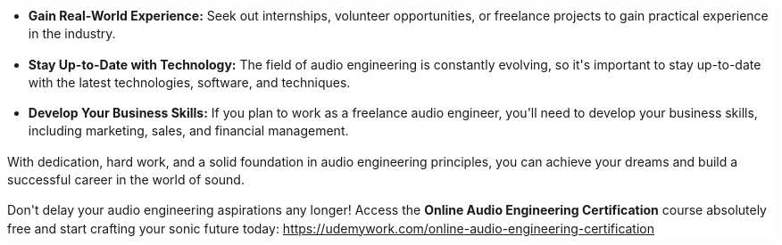 *   **Gain Real-World Experience:** Seek out internships, volunteer opportunities, or freelance projects to gain practical experience in the industry.

*   **Stay Up-to-Date with Technology:** The field of audio engineering is constantly evolving, so it's important to stay up-to-date with the latest technologies, software, and techniques.

*   **Develop Your Business Skills:** If you plan to work as a freelance audio engineer, you'll need to develop your business skills, including marketing, sales, and financial management.

With dedication, hard work, and a solid foundation in audio engineering principles, you can achieve your dreams and build a successful career in the world of sound.

Don't delay your audio engineering aspirations any longer! Access the **Online Audio Engineering Certification** course absolutely free and start crafting your sonic future today: https://udemywork.com/online-audio-engineering-certification

